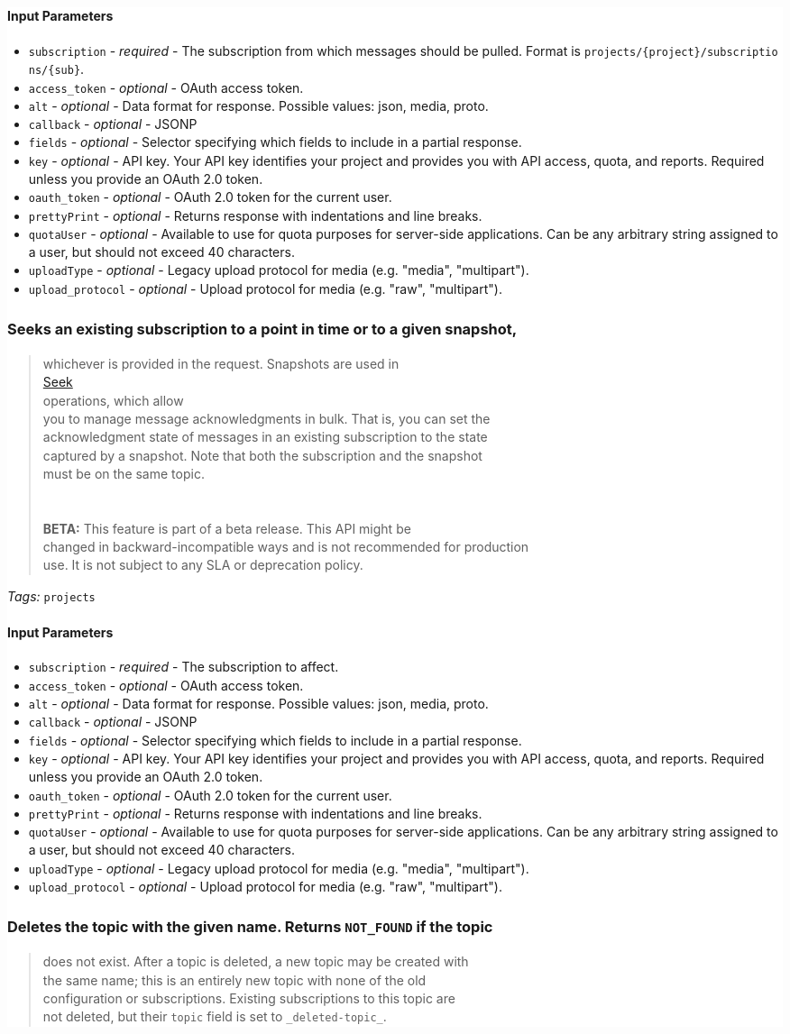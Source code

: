 #### Input Parameters
* `subscription` - _required_ - The subscription from which messages should be pulled.
Format is `projects/{project}/subscriptions/{sub}`.
* `access_token` - _optional_ - OAuth access token.
* `alt` - _optional_ - Data format for response.
    Possible values: json, media, proto.
* `callback` - _optional_ - JSONP
* `fields` - _optional_ - Selector specifying which fields to include in a partial response.
* `key` - _optional_ - API key. Your API key identifies your project and provides you with API access, quota, and reports. Required unless you provide an OAuth 2.0 token.
* `oauth_token` - _optional_ - OAuth 2.0 token for the current user.
* `prettyPrint` - _optional_ - Returns response with indentations and line breaks.
* `quotaUser` - _optional_ - Available to use for quota purposes for server-side applications. Can be any arbitrary string assigned to a user, but should not exceed 40 characters.
* `uploadType` - _optional_ - Legacy upload protocol for media (e.g. "media", "multipart").
* `upload_protocol` - _optional_ - Upload protocol for media (e.g. "raw", "multipart").

### Seeks an existing subscription to a point in time or to a given snapshot,<br/>
> whichever is provided in the request. Snapshots are used in<br/>
> <a href="https://cloud.google.com/pubsub/docs/replay-overview">Seek</a><br/>
> operations, which allow<br/>
> you to manage message acknowledgments in bulk. That is, you can set the<br/>
> acknowledgment state of messages in an existing subscription to the state<br/>
> captured by a snapshot. Note that both the subscription and the snapshot<br/>
> must be on the same topic.<br><br><br/>
> <b>BETA:</b> This feature is part of a beta release. This API might be<br/>
> changed in backward-incompatible ways and is not recommended for production<br/>
> use. It is not subject to any SLA or deprecation policy.

*Tags:* `projects`

#### Input Parameters
* `subscription` - _required_ - The subscription to affect.
* `access_token` - _optional_ - OAuth access token.
* `alt` - _optional_ - Data format for response.
    Possible values: json, media, proto.
* `callback` - _optional_ - JSONP
* `fields` - _optional_ - Selector specifying which fields to include in a partial response.
* `key` - _optional_ - API key. Your API key identifies your project and provides you with API access, quota, and reports. Required unless you provide an OAuth 2.0 token.
* `oauth_token` - _optional_ - OAuth 2.0 token for the current user.
* `prettyPrint` - _optional_ - Returns response with indentations and line breaks.
* `quotaUser` - _optional_ - Available to use for quota purposes for server-side applications. Can be any arbitrary string assigned to a user, but should not exceed 40 characters.
* `uploadType` - _optional_ - Legacy upload protocol for media (e.g. "media", "multipart").
* `upload_protocol` - _optional_ - Upload protocol for media (e.g. "raw", "multipart").

### Deletes the topic with the given name. Returns `NOT_FOUND` if the topic<br/>
> does not exist. After a topic is deleted, a new topic may be created with<br/>
> the same name; this is an entirely new topic with none of the old<br/>
> configuration or subscriptions. Existing subscriptions to this topic are<br/>
> not deleted, but their `topic` field is set to `_deleted-topic_`.
